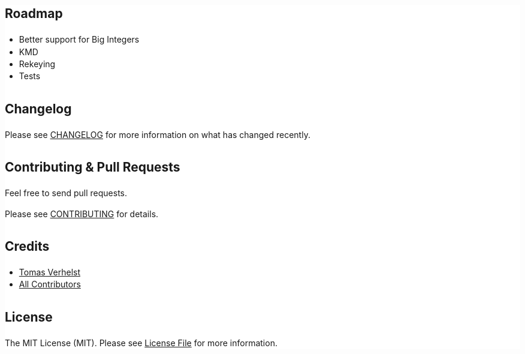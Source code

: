 ## Roadmap
* Better support for Big Integers
* KMD
* Rekeying
* Tests

## Changelog

Please see [CHANGELOG](CHANGELOG.md) for more information on what has changed recently.

## Contributing & Pull Requests
Feel free to send pull requests.

Please see [CONTRIBUTING](.github/CONTRIBUTING.md) for details.

## Credits

- [Tomas Verhelst](https://github.com/rootsoft)
- [All Contributors](../../contributors)

## License

The MIT License (MIT). Please see [License File](LICENSE.md) for more information.




[pub-dev-shield]: https://img.shields.io/pub/v/algorand_dart?style=for-the-badge
[pub-dev-url]: https://pub.dev/packages/algorand_dart
[effective-dart-shield]: https://img.shields.io/badge/style-effective_dart-40c4ff.svg?style=for-the-badge
[effective-dart-url]: https://github.com/tenhobi/effective_dart
[stars-shield]: https://img.shields.io/github/stars/rootsoft/algorand-dart.svg?style=for-the-badge&logo=github&colorB=deeppink&label=stars
[stars-url]: https://packagist.org/packages/rootsoft/algorand-dart
[issues-shield]: https://img.shields.io/github/issues/rootsoft/algorand-dart.svg?style=for-the-badge
[issues-url]: https://github.com/rootsoft/algorand-dart/issues
[license-shield]: https://img.shields.io/github/license/rootsoft/algorand-dart.svg?style=for-the-badge
[license-url]: https://github.com/RootSoft/algorand-dart/blob/master/LICENSE